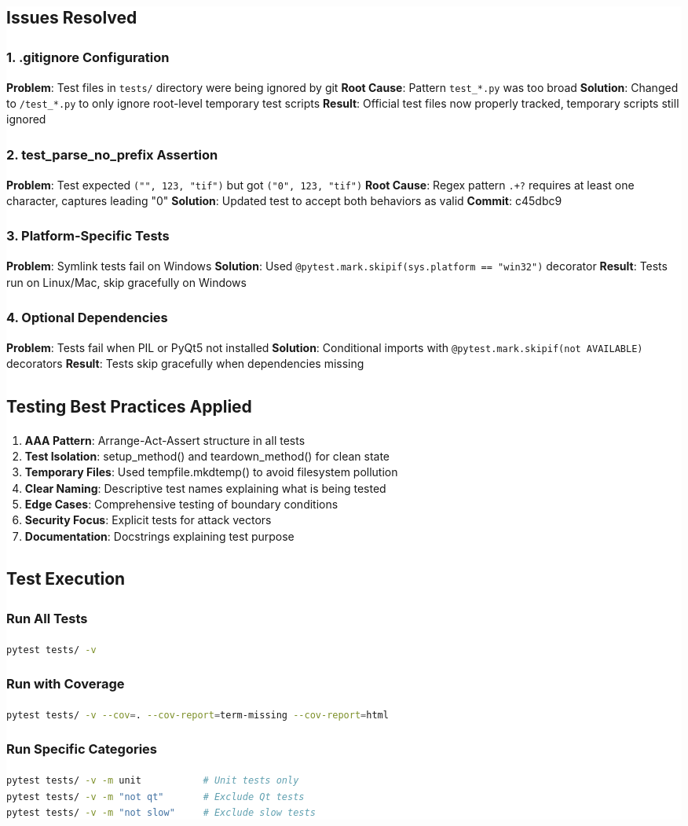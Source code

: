 ## Issues Resolved

### 1. .gitignore Configuration
**Problem**: Test files in `tests/` directory were being ignored by git
**Root Cause**: Pattern `test_*.py` was too broad
**Solution**: Changed to `/test_*.py` to only ignore root-level temporary test scripts
**Result**: Official test files now properly tracked, temporary scripts still ignored

### 2. test_parse_no_prefix Assertion
**Problem**: Test expected `("", 123, "tif")` but got `("0", 123, "tif")`
**Root Cause**: Regex pattern `.+?` requires at least one character, captures leading "0"
**Solution**: Updated test to accept both behaviors as valid
**Commit**: c45dbc9

### 3. Platform-Specific Tests
**Problem**: Symlink tests fail on Windows
**Solution**: Used `@pytest.mark.skipif(sys.platform == "win32")` decorator
**Result**: Tests run on Linux/Mac, skip gracefully on Windows

### 4. Optional Dependencies
**Problem**: Tests fail when PIL or PyQt5 not installed
**Solution**: Conditional imports with `@pytest.mark.skipif(not AVAILABLE)` decorators
**Result**: Tests skip gracefully when dependencies missing

## Testing Best Practices Applied

1. **AAA Pattern**: Arrange-Act-Assert structure in all tests
2. **Test Isolation**: setup_method() and teardown_method() for clean state
3. **Temporary Files**: Used tempfile.mkdtemp() to avoid filesystem pollution
4. **Clear Naming**: Descriptive test names explaining what is being tested
5. **Edge Cases**: Comprehensive testing of boundary conditions
6. **Security Focus**: Explicit tests for attack vectors
7. **Documentation**: Docstrings explaining test purpose

## Test Execution

### Run All Tests
```bash
pytest tests/ -v
```

### Run with Coverage
```bash
pytest tests/ -v --cov=. --cov-report=term-missing --cov-report=html
```

### Run Specific Categories
```bash
pytest tests/ -v -m unit           # Unit tests only
pytest tests/ -v -m "not qt"       # Exclude Qt tests
pytest tests/ -v -m "not slow"     # Exclude slow tests
```
